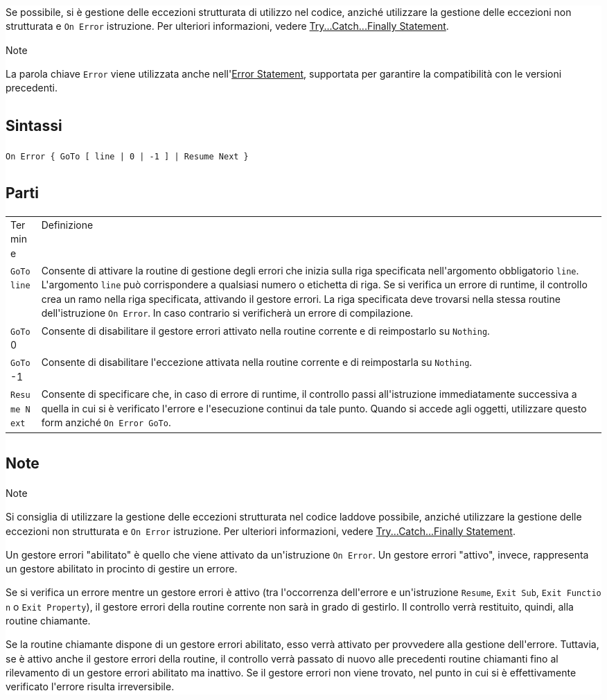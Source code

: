  Se possibile, si è gestione delle eccezioni strutturata di utilizzo nel codice, anziché utilizzare la gestione delle eccezioni non strutturata e `On Error` istruzione.  Per ulteriori informazioni, vedere [Try...Catch...Finally Statement](../../../visual-basic/language-reference/statements/try-catch-finally-statement.md).  
  
> [!NOTE]
>  La parola chiave `Error` viene utilizzata anche nell'[Error Statement](../../../visual-basic/language-reference/statements/error-statement.md), supportata per garantire la compatibilità con le versioni precedenti.  
  
## Sintassi  
  
```  
On Error { GoTo [ line | 0 | -1 ] | Resume Next }  
```  
  
## Parti  
  
|||  
|-|-|  
|Termine|Definizione|  
|`GoTo` `line`|Consente di attivare la routine di gestione degli errori che inizia sulla riga specificata nell'argomento obbligatorio `line`.  L'argomento `line` può corrispondere a qualsiasi numero o etichetta di riga.  Se si verifica un errore di runtime, il controllo crea un ramo nella riga specificata, attivando il gestore errori.  La riga specificata deve trovarsi nella stessa routine dell'istruzione `On Error`. In caso contrario si verificherà un errore di compilazione.|  
|`GoTo` 0|Consente di disabilitare il gestore errori attivato nella routine corrente e di reimpostarlo su `Nothing`.|  
|`GoTo` \-1|Consente di disabilitare l'eccezione attivata nella routine corrente e di reimpostarla su `Nothing`.|  
|`Resume Next`|Consente di specificare che, in caso di errore di runtime, il controllo passi all'istruzione immediatamente successiva a quella in cui si è verificato l'errore e l'esecuzione continui da tale punto.  Quando si accede agli oggetti, utilizzare questo form anziché `On Error GoTo`.|  
  
## Note  
  
> [!NOTE]
>  Si consiglia di utilizzare la gestione delle eccezioni strutturata nel codice laddove possibile, anziché utilizzare la gestione delle eccezioni non strutturata e `On Error` istruzione.  Per ulteriori informazioni, vedere [Try...Catch...Finally Statement](../../../visual-basic/language-reference/statements/try-catch-finally-statement.md).  
  
 Un gestore errori "abilitato" è quello che viene attivato da un'istruzione `On Error`.  Un gestore errori "attivo", invece, rappresenta un gestore abilitato in procinto di gestire un errore.  
  
 Se si verifica un errore mentre un gestore errori è attivo \(tra l'occorrenza dell'errore e un'istruzione `Resume`, `Exit Sub`, `Exit Function` o `Exit Property`\), il gestore errori della routine corrente non sarà in grado di gestirlo.  Il controllo verrà restituito, quindi, alla routine chiamante.  
  
 Se la routine chiamante dispone di un gestore errori abilitato, esso verrà attivato per provvedere alla gestione dell'errore.  Tuttavia, se è attivo anche il gestore errori della routine, il controllo verrà passato di nuovo alle precedenti routine chiamanti fino al rilevamento di un gestore errori abilitato ma inattivo.  Se il gestore errori non viene trovato, nel punto in cui si è effettivamente verificato l'errore risulta irreversibile.  
  